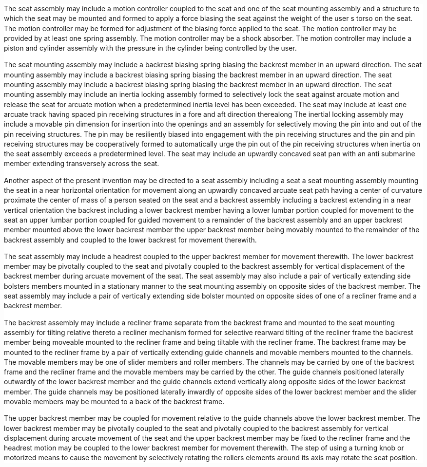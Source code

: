 The seat assembly may include a motion controller coupled to the seat and one of the seat mounting assembly and a structure to which the seat may be mounted and formed to apply a force biasing the seat against the weight of the user s torso on the seat. The motion controller may be formed for adjustment of the biasing force applied to the seat. The motion controller may be provided by at least one spring assembly. The motion controller may be a shock absorber. The motion controller may include a piston and cylinder assembly with the pressure in the cylinder being controlled by the user.

The seat mounting assembly may include a backrest biasing spring biasing the backrest member in an upward direction. The seat mounting assembly may include a backrest biasing spring biasing the backrest member in an upward direction. The seat mounting assembly may include a backrest biasing spring biasing the backrest member in an upward direction. The seat mounting assembly may include an inertia locking assembly formed to selectively lock the seat against arcuate motion and release the seat for arcuate motion when a predetermined inertia level has been exceeded. The seat may include at least one arcuate track having spaced pin receiving structures in a fore and aft direction therealong The inertial locking assembly may include a movable pin dimension for insertion into the openings and an assembly for selectively moving the pin into and out of the pin receiving structures. The pin may be resiliently biased into engagement with the pin receiving structures and the pin and pin receiving structures may be cooperatively formed to automatically urge the pin out of the pin receiving structures when inertia on the seat assembly exceeds a predetermined level. The seat may include an upwardly concaved seat pan with an anti submarine member extending transversely across the seat.

Another aspect of the present invention may be directed to a seat assembly including a seat a seat mounting assembly mounting the seat in a near horizontal orientation for movement along an upwardly concaved arcuate seat path having a center of curvature proximate the center of mass of a person seated on the seat and a backrest assembly including a backrest extending in a near vertical orientation the backrest including a lower backrest member having a lower lumbar portion coupled for movement to the seat an upper lumbar portion coupled for guided movement to a remainder of the backrest assembly and an upper backrest member mounted above the lower backrest member the upper backrest member being movably mounted to the remainder of the backrest assembly and coupled to the lower backrest for movement therewith.

The seat assembly may include a headrest coupled to the upper backrest member for movement therewith. The lower backrest member may be pivotally coupled to the seat and pivotally coupled to the backrest assembly for vertical displacement of the backrest member during arcuate movement of the seat. The seat assembly may also include a pair of vertically extending side bolsters members mounted in a stationary manner to the seat mounting assembly on opposite sides of the backrest member. The seat assembly may include a pair of vertically extending side bolster mounted on opposite sides of one of a recliner frame and a backrest member.

The backrest assembly may include a recliner frame separate from the backrest frame and mounted to the seat mounting assembly for tilting relative thereto a recliner mechanism formed for selective rearward tilting of the recliner frame the backrest member being moveable mounted to the recliner frame and being tiltable with the recliner frame. The backrest frame may be mounted to the recliner frame by a pair of vertically extending guide channels and movable members mounted to the channels. The movable members may be one of slider members and roller members. The channels may be carried by one of the backrest frame and the recliner frame and the movable members may be carried by the other. The guide channels positioned laterally outwardly of the lower backrest member and the guide channels extend vertically along opposite sides of the lower backrest member. The guide channels may be positioned laterally inwardly of opposite sides of the lower backrest member and the slider movable members may be mounted to a back of the backrest frame.

The upper backrest member may be coupled for movement relative to the guide channels above the lower backrest member. The lower backrest member may be pivotally coupled to the seat and pivotally coupled to the backrest assembly for vertical displacement during arcuate movement of the seat and the upper backrest member may be fixed to the recliner frame and the headrest motion may be coupled to the lower backrest member for movement therewith. The step of using a turning knob or motorized means to cause the movement by selectively rotating the rollers elements around its axis may rotate the seat position.
